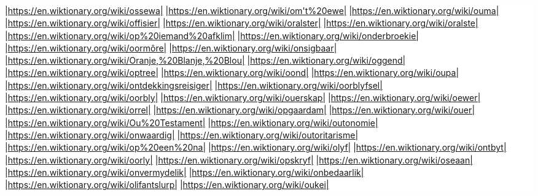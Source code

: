 |https://en.wiktionary.org/wiki/ossewa|
|https://en.wiktionary.org/wiki/om't%20ewe|
|https://en.wiktionary.org/wiki/ouma|
|https://en.wiktionary.org/wiki/offisier|
|https://en.wiktionary.org/wiki/oralster|
|https://en.wiktionary.org/wiki/oralste|
|https://en.wiktionary.org/wiki/op%20iemand%20afklim|
|https://en.wiktionary.org/wiki/onderbroekie|
|https://en.wiktionary.org/wiki/oormôre|
|https://en.wiktionary.org/wiki/onsigbaar|
|https://en.wiktionary.org/wiki/Oranje,%20Blanje,%20Blou|
|https://en.wiktionary.org/wiki/oggend|
|https://en.wiktionary.org/wiki/optree|
|https://en.wiktionary.org/wiki/oond|
|https://en.wiktionary.org/wiki/oupa|
|https://en.wiktionary.org/wiki/ontdekkingsreisiger|
|https://en.wiktionary.org/wiki/oorblyfsel|
|https://en.wiktionary.org/wiki/oorbly|
|https://en.wiktionary.org/wiki/ouerskap|
|https://en.wiktionary.org/wiki/oewer|
|https://en.wiktionary.org/wiki/orrel|
|https://en.wiktionary.org/wiki/opgaardam|
|https://en.wiktionary.org/wiki/ouer|
|https://en.wiktionary.org/wiki/Ou%20Testament|
|https://en.wiktionary.org/wiki/outonomie|
|https://en.wiktionary.org/wiki/onwaardig|
|https://en.wiktionary.org/wiki/outoritarisme|
|https://en.wiktionary.org/wiki/op%20een%20na|
|https://en.wiktionary.org/wiki/olyf|
|https://en.wiktionary.org/wiki/ontbyt|
|https://en.wiktionary.org/wiki/oorly|
|https://en.wiktionary.org/wiki/opskryf|
|https://en.wiktionary.org/wiki/oseaan|
|https://en.wiktionary.org/wiki/onvermydelik|
|https://en.wiktionary.org/wiki/onbedaarlik|
|https://en.wiktionary.org/wiki/olifantslurp|
|https://en.wiktionary.org/wiki/oukei|
